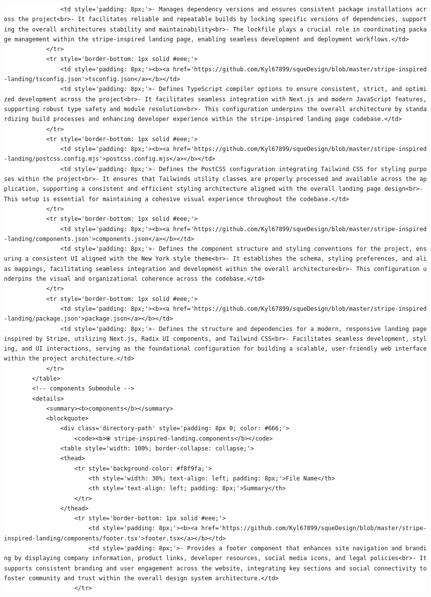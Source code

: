 					<td style='padding: 8px;'>- Manages dependency versions and ensures consistent package installations across the project<br>- It facilitates reliable and repeatable builds by locking specific versions of dependencies, supporting the overall architectures stability and maintainability<br>- The lockfile plays a crucial role in coordinating package management within the stripe-inspired landing page, enabling seamless development and deployment workflows.</td>
				</tr>
				<tr style='border-bottom: 1px solid #eee;'>
					<td style='padding: 8px;'><b><a href='https://github.com/Kyl67899/squeDesign/blob/master/stripe-inspired-landing/tsconfig.json'>tsconfig.json</a></b></td>
					<td style='padding: 8px;'>- Defines TypeScript compiler options to ensure consistent, strict, and optimized development across the project<br>- It facilitates seamless integration with Next.js and modern JavaScript features, supporting robust type safety and module resolution<br>- This configuration underpins the overall architecture by standardizing build processes and enhancing developer experience within the stripe-inspired landing page codebase.</td>
				</tr>
				<tr style='border-bottom: 1px solid #eee;'>
					<td style='padding: 8px;'><b><a href='https://github.com/Kyl67899/squeDesign/blob/master/stripe-inspired-landing/postcss.config.mjs'>postcss.config.mjs</a></b></td>
					<td style='padding: 8px;'>- Defines the PostCSS configuration integrating Tailwind CSS for styling purposes within the project<br>- It ensures that Tailwinds utility classes are properly processed and available across the application, supporting a consistent and efficient styling architecture aligned with the overall landing page design<br>- This setup is essential for maintaining a cohesive visual experience throughout the codebase.</td>
				</tr>
				<tr style='border-bottom: 1px solid #eee;'>
					<td style='padding: 8px;'><b><a href='https://github.com/Kyl67899/squeDesign/blob/master/stripe-inspired-landing/components.json'>components.json</a></b></td>
					<td style='padding: 8px;'>- Defines the component structure and styling conventions for the project, ensuring a consistent UI aligned with the New York style theme<br>- It establishes the schema, styling preferences, and alias mappings, facilitating seamless integration and development within the overall architecture<br>- This configuration underpins the visual and organizational coherence across the codebase.</td>
				</tr>
				<tr style='border-bottom: 1px solid #eee;'>
					<td style='padding: 8px;'><b><a href='https://github.com/Kyl67899/squeDesign/blob/master/stripe-inspired-landing/package.json'>package.json</a></b></td>
					<td style='padding: 8px;'>- Defines the structure and dependencies for a modern, responsive landing page inspired by Stripe, utilizing Next.js, Radix UI components, and Tailwind CSS<br>- Facilitates seamless development, styling, and UI interactions, serving as the foundational configuration for building a scalable, user-friendly web interface within the project architecture.</td>
				</tr>
			</table>
			<!-- components Submodule -->
			<details>
				<summary><b>components</b></summary>
				<blockquote>
					<div class='directory-path' style='padding: 8px 0; color: #666;'>
						<code><b>⦿ stripe-inspired-landing.components</b></code>
					<table style='width: 100%; border-collapse: collapse;'>
					<thead>
						<tr style='background-color: #f8f9fa;'>
							<th style='width: 30%; text-align: left; padding: 8px;'>File Name</th>
							<th style='text-align: left; padding: 8px;'>Summary</th>
						</tr>
					</thead>
						<tr style='border-bottom: 1px solid #eee;'>
							<td style='padding: 8px;'><b><a href='https://github.com/Kyl67899/squeDesign/blob/master/stripe-inspired-landing/components/footer.tsx'>footer.tsx</a></b></td>
							<td style='padding: 8px;'>- Provides a footer component that enhances site navigation and branding by displaying company information, product links, developer resources, social media icons, and legal policies<br>- It supports consistent branding and user engagement across the website, integrating key sections and social connectivity to foster community and trust within the overall design system architecture.</td>
						</tr>